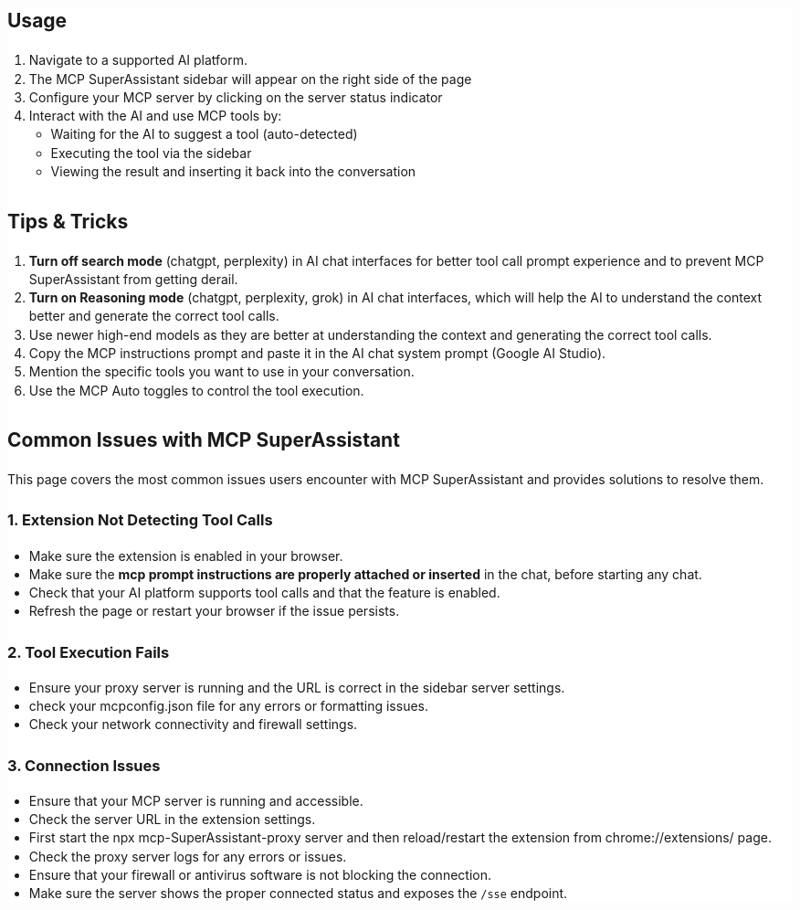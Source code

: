 ## Usage

1. Navigate to a supported AI platform.
2. The MCP SuperAssistant sidebar will appear on the right side of the page
3. Configure your MCP server by clicking on the server status indicator
4. Interact with the AI and use MCP tools by:
   - Waiting for the AI to suggest a tool (auto-detected)
   - Executing the tool via the sidebar
   - Viewing the result and inserting it back into the conversation


## Tips & Tricks

1. **Turn off search mode** (chatgpt, perplexity) in AI chat interfaces for better tool call prompt experience and to prevent MCP SuperAssistant from getting derail.
2. **Turn on Reasoning mode** (chatgpt, perplexity, grok) in AI chat interfaces, which will help the AI to understand the context better and generate the correct tool calls.
3. Use newer high-end models as they are better at understanding the context and generating the correct tool calls.
4. Copy the MCP instructions prompt and paste it in the AI chat system prompt (Google AI Studio).
5. Mention the specific tools you want to use in your conversation.
6. Use the MCP Auto toggles to control the tool execution.

## Common Issues with MCP SuperAssistant

This page covers the most common issues users encounter with MCP SuperAssistant and provides solutions to resolve them.

### 1. Extension Not Detecting Tool Calls

- Make sure the extension is enabled in your browser.
- Make sure the **mcp prompt instructions are properly attached or inserted** in the chat, before starting any chat.
- Check that your AI platform supports tool calls and that the feature is enabled.
- Refresh the page or restart your browser if the issue persists.

### 2. Tool Execution Fails

- Ensure your proxy server is running and the URL is correct in the sidebar server settings.
- check your mcpconfig.json file for any errors or formatting issues.
- Check your network connectivity and firewall settings.

### 3. Connection Issues

- Ensure that your MCP server is running and accessible.
- Check the server URL in the extension settings.
- First start the npx mcp-SuperAssistant-proxy server and then reload/restart the extension from chrome://extensions/ page.
- Check the proxy server logs for any errors or issues.
- Ensure that your firewall or antivirus software is not blocking the connection.
- Make sure the server shows the proper connected status and exposes the `/sse` endpoint.
